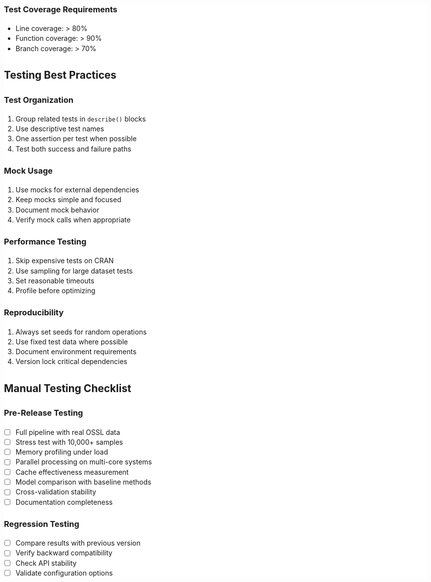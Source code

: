 ### Test Coverage Requirements
- Line coverage: > 80%
- Function coverage: > 90%
- Branch coverage: > 70%

## Testing Best Practices

### Test Organization
1. Group related tests in `describe()` blocks
2. Use descriptive test names
3. One assertion per test when possible
4. Test both success and failure paths

### Mock Usage
1. Use mocks for external dependencies
2. Keep mocks simple and focused
3. Document mock behavior
4. Verify mock calls when appropriate

### Performance Testing
1. Skip expensive tests on CRAN
2. Use sampling for large dataset tests
3. Set reasonable timeouts
4. Profile before optimizing

### Reproducibility
1. Always set seeds for random operations
2. Use fixed test data where possible
3. Document environment requirements
4. Version lock critical dependencies

## Manual Testing Checklist

### Pre-Release Testing
- [ ] Full pipeline with real OSSL data
- [ ] Stress test with 10,000+ samples
- [ ] Memory profiling under load
- [ ] Parallel processing on multi-core systems
- [ ] Cache effectiveness measurement
- [ ] Model comparison with baseline methods
- [ ] Cross-validation stability
- [ ] Documentation completeness

### Regression Testing
- [ ] Compare results with previous version
- [ ] Verify backward compatibility
- [ ] Check API stability
- [ ] Validate configuration options
